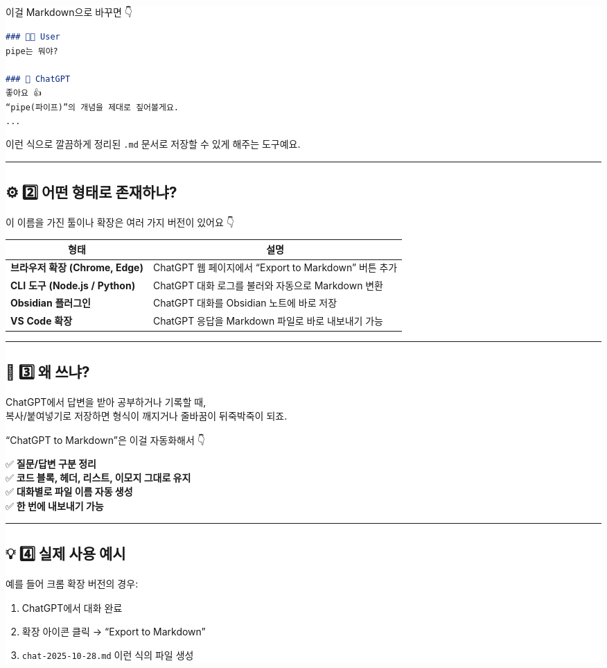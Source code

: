 이걸 Markdown으로 바꾸면 👇

```markdown
### 🧑‍💻 User
pipe는 뭐야?

### 🤖 ChatGPT
좋아요 👍  
“pipe(파이프)”의 개념을 제대로 짚어볼게요.  
...
```

이런 식으로 깔끔하게 정리된 `.md` 문서로 저장할 수 있게 해주는 도구예요.

* * *

## ⚙️ 2️⃣ 어떤 형태로 존재하냐?

이 이름을 가진 툴이나 확장은 여러 가지 버전이 있어요 👇

| 형태 | 설명 |
| --- | --- |
| **브라우저 확장 (Chrome, Edge)** | ChatGPT 웹 페이지에서 “Export to Markdown” 버튼 추가 |
| **CLI 도구 (Node.js / Python)** | ChatGPT 대화 로그를 불러와 자동으로 Markdown 변환 |
| **Obsidian 플러그인** | ChatGPT 대화를 Obsidian 노트에 바로 저장 |
| **VS Code 확장** | ChatGPT 응답을 Markdown 파일로 바로 내보내기 가능 |

* * *

## 🧠 3️⃣ 왜 쓰냐?

ChatGPT에서 답변을 받아 공부하거나 기록할 때,  
복사/붙여넣기로 저장하면 형식이 깨지거나 줄바꿈이 뒤죽박죽이 되죠.

“ChatGPT to Markdown”은 이걸 자동화해서 👇

✅ **질문/답변 구분 정리**  
✅ **코드 블록, 헤더, 리스트, 이모지 그대로 유지**  
✅ **대화별로 파일 이름 자동 생성**  
✅ **한 번에 내보내기 가능**

* * *

## 💡 4️⃣ 실제 사용 예시

예를 들어 크롬 확장 버전의 경우:

1. ChatGPT에서 대화 완료
    
2. 확장 아이콘 클릭 → “Export to Markdown”
    
3. `chat-2025-10-28.md` 이런 식의 파일 생성
    
